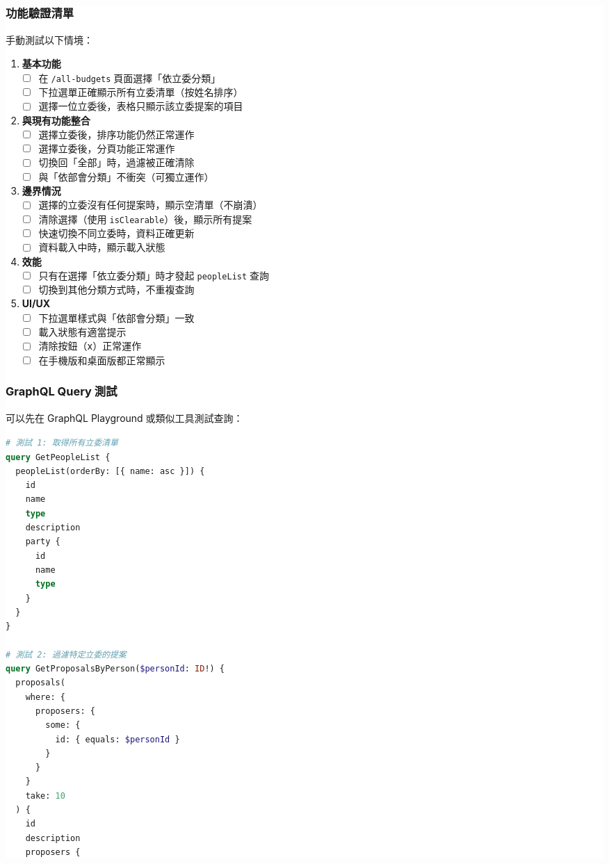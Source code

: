 ### 功能驗證清單

手動測試以下情境：

1. **基本功能**
   - [ ] 在 `/all-budgets` 頁面選擇「依立委分類」
   - [ ] 下拉選單正確顯示所有立委清單（按姓名排序）
   - [ ] 選擇一位立委後，表格只顯示該立委提案的項目

2. **與現有功能整合**
   - [ ] 選擇立委後，排序功能仍然正常運作
   - [ ] 選擇立委後，分頁功能正常運作
   - [ ] 切換回「全部」時，過濾被正確清除
   - [ ] 與「依部會分類」不衝突（可獨立運作）

3. **邊界情況**
   - [ ] 選擇的立委沒有任何提案時，顯示空清單（不崩潰）
   - [ ] 清除選擇（使用 `isClearable`）後，顯示所有提案
   - [ ] 快速切換不同立委時，資料正確更新
   - [ ] 資料載入中時，顯示載入狀態

4. **效能**
   - [ ] 只有在選擇「依立委分類」時才發起 `peopleList` 查詢
   - [ ] 切換到其他分類方式時，不重複查詢

5. **UI/UX**
   - [ ] 下拉選單樣式與「依部會分類」一致
   - [ ] 載入狀態有適當提示
   - [ ] 清除按鈕（x）正常運作
   - [ ] 在手機版和桌面版都正常顯示

### GraphQL Query 測試

可以先在 GraphQL Playground 或類似工具測試查詢：

```graphql
# 測試 1: 取得所有立委清單
query GetPeopleList {
  peopleList(orderBy: [{ name: asc }]) {
    id
    name
    type
    description
    party {
      id
      name
      type
    }
  }
}

# 測試 2: 過濾特定立委的提案
query GetProposalsByPerson($personId: ID!) {
  proposals(
    where: {
      proposers: {
        some: {
          id: { equals: $personId }
        }
      }
    }
    take: 10
  ) {
    id
    description
    proposers {
```